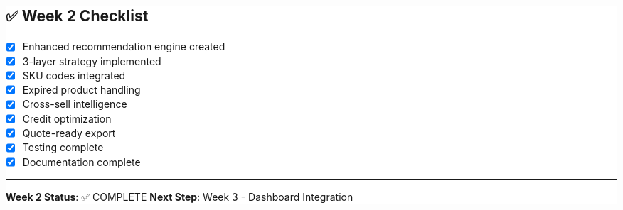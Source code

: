## ✅ Week 2 Checklist

- [x] Enhanced recommendation engine created
- [x] 3-layer strategy implemented
- [x] SKU codes integrated
- [x] Expired product handling
- [x] Cross-sell intelligence
- [x] Credit optimization
- [x] Quote-ready export
- [x] Testing complete
- [x] Documentation complete

---

**Week 2 Status**: ✅ COMPLETE
**Next Step**: Week 3 - Dashboard Integration